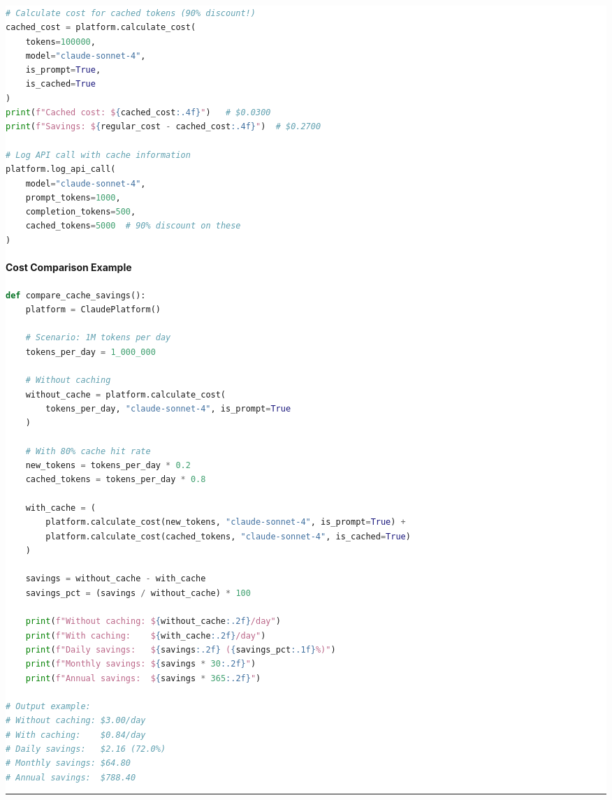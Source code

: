 ```python
# Calculate cost for cached tokens (90% discount!)
cached_cost = platform.calculate_cost(
    tokens=100000,
    model="claude-sonnet-4",
    is_prompt=True,
    is_cached=True
)
print(f"Cached cost: ${cached_cost:.4f}")   # $0.0300
print(f"Savings: ${regular_cost - cached_cost:.4f}")  # $0.2700

# Log API call with cache information
platform.log_api_call(
    model="claude-sonnet-4",
    prompt_tokens=1000,
    completion_tokens=500,
    cached_tokens=5000  # 90% discount on these
)
```

#### Cost Comparison Example

```python
def compare_cache_savings():
    platform = ClaudePlatform()

    # Scenario: 1M tokens per day
    tokens_per_day = 1_000_000

    # Without caching
    without_cache = platform.calculate_cost(
        tokens_per_day, "claude-sonnet-4", is_prompt=True
    )

    # With 80% cache hit rate
    new_tokens = tokens_per_day * 0.2
    cached_tokens = tokens_per_day * 0.8

    with_cache = (
        platform.calculate_cost(new_tokens, "claude-sonnet-4", is_prompt=True) +
        platform.calculate_cost(cached_tokens, "claude-sonnet-4", is_cached=True)
    )

    savings = without_cache - with_cache
    savings_pct = (savings / without_cache) * 100

    print(f"Without caching: ${without_cache:.2f}/day")
    print(f"With caching:    ${with_cache:.2f}/day")
    print(f"Daily savings:   ${savings:.2f} ({savings_pct:.1f}%)")
    print(f"Monthly savings: ${savings * 30:.2f}")
    print(f"Annual savings:  ${savings * 365:.2f}")

# Output example:
# Without caching: $3.00/day
# With caching:    $0.84/day
# Daily savings:   $2.16 (72.0%)
# Monthly savings: $64.80
# Annual savings:  $788.40
```

---